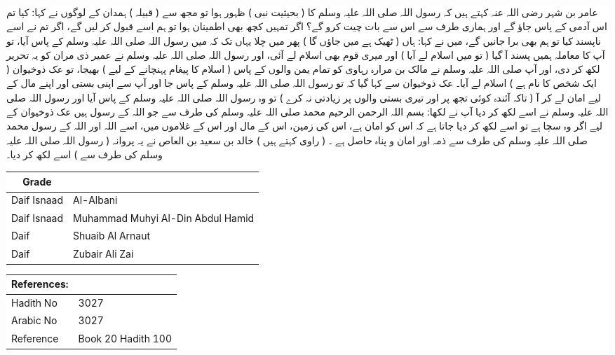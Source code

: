 عامر بن شہر رضی اللہ عنہ کہتے ہیں کہ رسول اللہ صلی اللہ علیہ وسلم کا ( بحیثیت نبی ) ظہور ہوا تو مجھ سے ( قبیلہ ) ہمدان کے لوگوں نے کہا: کیا تم اس آدمی کے پاس جاؤ گے اور ہماری طرف سے اس سے بات چیت کرو گے؟ اگر تمہیں کچھ بھی اطمینان ہوا تو ہم اسے قبول کر لیں گے، اگر تم نے اسے ناپسند کیا تو ہم بھی برا جانیں گے، میں نے کہا: ہاں ( ٹھیک ہے میں جاؤں گا ) پھر میں چلا یہاں تک کہ میں رسول اللہ صلی اللہ علیہ وسلم کے پاس آیا، تو آپ کا معاملہ ہمیں پسند آ گیا ( تو میں اسلام لے آیا ) اور میری قوم بھی اسلام لے آئی، اور رسول اللہ صلی اللہ علیہ وسلم نے عمیر ذی مران کو یہ تحریر لکھ کر دی، اور آپ صلی اللہ علیہ وسلم نے مالک بن مرارہ رہاوی کو تمام یمن والوں کے پاس ( اسلام کا پیغام پہنچانے کے لیے ) بھیجا، تو عک ذوخیوان ( ایک شخص کا نام ہے ) اسلام لے آیا۔ عک ذوخیوان سے کہا گیا کہ تو رسول اللہ صلی اللہ علیہ وسلم کے پاس جا اور آپ سے اپنی بستی اور اپنے مال کے لیے امان لے کر آ ( تاکہ آئندہ کوئی تجھ پر اور تیری بستی والوں پر زیادتی نہ کرے ) تو وہ رسول اللہ صلی اللہ علیہ وسلم کے پاس آیا اور رسول اللہ صلی اللہ علیہ وسلم نے اسے لکھ کر دیا آپ نے لکھا: بسم اللہ الرحمن الرحیم محمد صلی اللہ علیہ وسلم کی طرف سے جو اللہ کے رسول ہیں عک ذوخیوان کے لیے اگر وہ سچا ہے تو اسے لکھ کر دیا جاتا ہے کہ اس کو امان ہے، اس کی زمین، اس کے مال اور اس کے غلاموں میں، اسے اللہ اور اللہ کے رسول محمد صلی اللہ علیہ وسلم کی طرف سے ذمہ اور امان و پناہ حاصل ہے ۔ ( راوی کہتے ہیں ) خالد بن سعید بن العاص نے یہ پروانہ ( رسول اللہ صلی اللہ علیہ وسلم کی طرف سے ) اسے لکھ کر دیا۔
</div>
<div style={{backgroundColor:'#f8f9fa',padding:20, marginBottom: 10}}><table> <thead> <tr> <th>Grade</th> <th></th> </tr> </thead> <tbody> <tr><td>Daif Isnaad</td><td>Al-Albani</td></tr><tr><td>Daif Isnaad</td><td>Muhammad Muhyi Al-Din Abdul Hamid</td></tr><tr><td>Daif</td><td>Shuaib Al Arnaut</td></tr><tr><td>Daif</td><td>Zubair Ali Zai</td></tr></tbody></table><table> <thead> <tr> <th>References:</th> <th></th> </tr> </thead> <tbody><tr><td>Hadith No</td><td>3027</td></tr><tr><td>Arabic No</td><td>3027</td></tr><tr><td>Reference</td><td>Book 20 Hadith 100</td></tr></tbody></table></div>